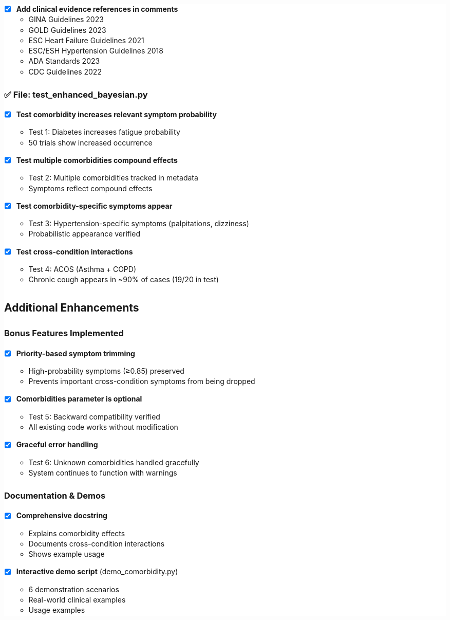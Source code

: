 - [x] **Add clinical evidence references in comments**
  - GINA Guidelines 2023
  - GOLD Guidelines 2023
  - ESC Heart Failure Guidelines 2021
  - ESC/ESH Hypertension Guidelines 2018
  - ADA Standards 2023
  - CDC Guidelines 2022

### ✅ File: test_enhanced_bayesian.py

- [x] **Test comorbidity increases relevant symptom probability**
  - Test 1: Diabetes increases fatigue probability
  - 50 trials show increased occurrence

- [x] **Test multiple comorbidities compound effects**
  - Test 2: Multiple comorbidities tracked in metadata
  - Symptoms reflect compound effects

- [x] **Test comorbidity-specific symptoms appear**
  - Test 3: Hypertension-specific symptoms (palpitations, dizziness)
  - Probabilistic appearance verified

- [x] **Test cross-condition interactions**
  - Test 4: ACOS (Asthma + COPD)
  - Chronic cough appears in ~90% of cases (19/20 in test)

## Additional Enhancements

### Bonus Features Implemented

- [x] **Priority-based symptom trimming**
  - High-probability symptoms (≥0.85) preserved
  - Prevents important cross-condition symptoms from being dropped

- [x] **Comorbidities parameter is optional**
  - Test 5: Backward compatibility verified
  - All existing code works without modification

- [x] **Graceful error handling**
  - Test 6: Unknown comorbidities handled gracefully
  - System continues to function with warnings

### Documentation & Demos

- [x] **Comprehensive docstring**
  - Explains comorbidity effects
  - Documents cross-condition interactions
  - Shows example usage

- [x] **Interactive demo script** (demo_comorbidity.py)
  - 6 demonstration scenarios
  - Real-world clinical examples
  - Usage examples
